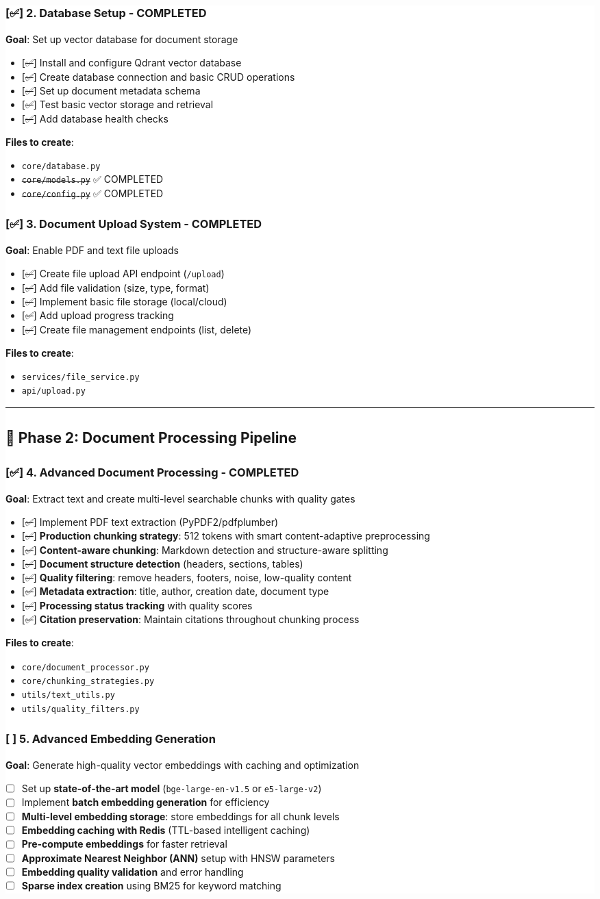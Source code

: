 ### [~~✅~~] 2. Database Setup - COMPLETED
**Goal**: Set up vector database for document storage
- [~~✅~~] Install and configure Qdrant vector database
- [~~✅~~] Create database connection and basic CRUD operations
- [~~✅~~] Set up document metadata schema
- [~~✅~~] Test basic vector storage and retrieval
- [~~✅~~] Add database health checks

**Files to create**:
- `core/database.py`
- ~~`core/models.py`~~ ✅ COMPLETED
- ~~`core/config.py`~~ ✅ COMPLETED

### [~~✅~~] 3. Document Upload System - COMPLETED
**Goal**: Enable PDF and text file uploads
- [~~✅~~] Create file upload API endpoint (`/upload`)
- [~~✅~~] Add file validation (size, type, format)
- [~~✅~~] Implement basic file storage (local/cloud)
- [~~✅~~] Add upload progress tracking
- [~~✅~~] Create file management endpoints (list, delete)

**Files to create**:
- `services/file_service.py`
- `api/upload.py`

---

## 🔧 Phase 2: Document Processing Pipeline

### [~~✅~~] 4. Advanced Document Processing - COMPLETED
**Goal**: Extract text and create multi-level searchable chunks with quality gates
- [~~✅~~] Implement PDF text extraction (PyPDF2/pdfplumber)
- [~~✅~~] **Production chunking strategy**: 512 tokens with smart content-adaptive preprocessing
- [~~✅~~] **Content-aware chunking**: Markdown detection and structure-aware splitting
- [~~✅~~] **Document structure detection** (headers, sections, tables)
- [~~✅~~] **Quality filtering**: remove headers, footers, noise, low-quality content
- [~~✅~~] **Metadata extraction**: title, author, creation date, document type
- [~~✅~~] **Processing status tracking** with quality scores
- [~~✅~~] **Citation preservation**: Maintain citations throughout chunking process

**Files to create**:
- `core/document_processor.py`
- `core/chunking_strategies.py`
- `utils/text_utils.py`
- `utils/quality_filters.py`

### [ ] 5. Advanced Embedding Generation
**Goal**: Generate high-quality vector embeddings with caching and optimization
- [ ] Set up **state-of-the-art model** (`bge-large-en-v1.5` or `e5-large-v2`)
- [ ] Implement **batch embedding generation** for efficiency
- [ ] **Multi-level embedding storage**: store embeddings for all chunk levels
- [ ] **Embedding caching with Redis** (TTL-based intelligent caching)
- [ ] **Pre-compute embeddings** for faster retrieval
- [ ] **Approximate Nearest Neighbor (ANN)** setup with HNSW parameters
- [ ] **Embedding quality validation** and error handling
- [ ] **Sparse index creation** using BM25 for keyword matching
